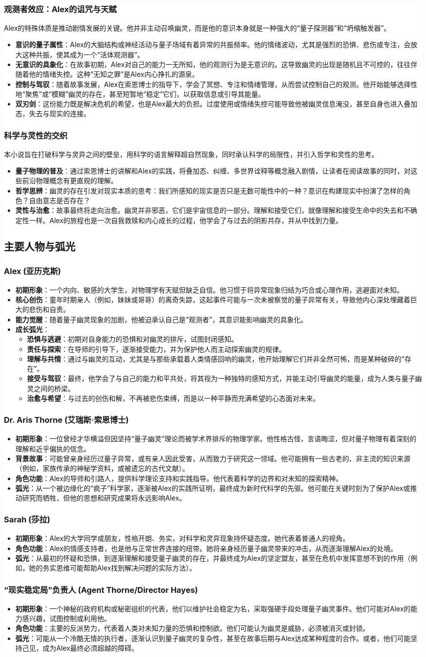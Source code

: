 ### 观测者效应：Alex的诅咒与天赋

Alex的特殊体质是推动剧情发展的关键。他并非主动召唤幽灵，而是他的意识本身就是一种强大的“量子探测器”和“坍缩触发器”。

*   **意识的量子属性**：Alex的大脑结构或神经活动与量子场域有着异常的共振频率。他的情绪波动，尤其是强烈的恐惧、悲伤或专注，会放大这种共振，使其成为一个“活体观测器”。
*   **无意识的具象化**：在故事初期，Alex对自己的能力一无所知，他的观测行为是无意识的。这导致幽灵的出现是随机且不可控的，往往伴随着他的情绪失控。这种“无知之罪”是Alex内心挣扎的源泉。
*   **控制与驾驭**：随着故事发展，Alex在索恩博士的指导下，学会了冥想、专注和情绪管理，从而尝试控制自己的观测。他开始能够选择性地“聚焦”或“模糊”幽灵的存在，甚至短暂地“稳定”它们，以获取信息或引导其能量。
*   **双刃剑**：这份能力既是解决危机的希望，也是Alex最大的负担。过度使用或情绪失控可能导致他被幽灵信息淹没，甚至自身也进入叠加态，失去与现实的连接。

### 科学与灵性的交织

本小说旨在打破科学与灵异之间的壁垒，用科学的语言解释超自然现象，同时承认科学的局限性，并引入哲学和灵性的思考。

*   **量子物理的普及**：通过索恩博士的讲解和Alex的实践，将叠加态、纠缠、多世界诠释等概念融入剧情，让读者在阅读故事的同时，对这些前沿物理概念有更直观的理解。
*   **哲学思辨**：幽灵的存在引发对现实本质的思考：我们所感知的现实是否只是无数可能性中的一种？意识在构建现实中扮演了怎样的角色？自由意志是否存在？
*   **灵性与治愈**：故事最终将走向治愈。幽灵并非邪恶，它们是宇宙信息的一部分。理解和接受它们，就像理解和接受生命中的失去和不确定性一样。Alex的旅程也是一次自我救赎和内心成长的过程，他学会了与过去的阴影共存，并从中找到力量。

## 主要人物与弧光

### Alex (亚历克斯)

*   **初期形象**：一个内向、敏感的大学生，对物理学有天赋但缺乏自信。他习惯于将异常现象归结为巧合或心理作用，逃避面对未知。
*   **核心创伤**：童年时期亲人（例如，妹妹或哥哥）的离奇失踪，这起事件可能与一次未被察觉的量子异常有关，导致他内心深处埋藏着巨大的悲伤和自责。
*   **能力觉醒**：随着量子幽灵现象的加剧，他被迫承认自己是“观测者”，其意识能影响幽灵的具象化。
*   **成长弧光**：
    *   **恐惧与逃避**：初期对自身能力的恐惧和对幽灵的排斥，试图封闭感知。
    *   **责任与探索**：在导师的引导下，逐渐接受能力，并为保护他人而主动探索幽灵的规律。
    *   **理解与共情**：通过与幽灵的互动，尤其是与那些承载着人类情感回响的幽灵，他开始理解它们并非全然可怖，而是某种破碎的“存在”。
    *   **接受与驾驭**：最终，他学会了与自己的能力和平共处，将其视为一种独特的感知方式，并能主动引导幽灵的能量，成为人类与量子幽灵之间的桥梁。
    *   **治愈与希望**：与过去的创伤和解，不再被悲伤束缚，而是以一种平静而充满希望的心态面对未来。

### Dr. Aris Thorne (艾瑞斯·索恩博士)

*   **初期形象**：一位曾经才华横溢但因坚持“量子幽灵”理论而被学术界排斥的物理学家。他性格古怪，言语晦涩，但对量子物理有着深刻的理解和近乎偏执的信念。
*   **背景故事**：可能曾亲身经历过量子异常，或有亲人因此受害，从而致力于研究这一领域。他可能拥有一些古老的、非主流的知识来源（例如，家族传承的神秘学资料，或被遗忘的古代文献）。
*   **角色功能**：Alex的导师和引路人，提供科学理论支持和实践指导。他代表着科学的边界和对未知的探索精神。
*   **弧光**：从一个被边缘化的“疯子”科学家，逐渐被Alex的实践所证明，最终成为新时代科学的先驱。他可能在关键时刻为了保护Alex或推动研究而牺牲，但他的思想和研究成果将永远影响Alex。

### Sarah (莎拉)

*   **初期形象**：Alex的大学同学或朋友，性格开朗、务实，对科学和灵异现象持怀疑态度。她代表着普通人的视角。
*   **角色功能**：Alex的情感支持者，也是他与正常世界连接的纽带。她将亲身经历量子幽灵带来的冲击，从而逐渐理解Alex的处境。
*   **弧光**：从最初的怀疑和恐惧，到逐渐理解和接受量子幽灵的存在，并最终成为Alex的坚定盟友，甚至在危机中发挥意想不到的作用（例如，她的务实思维可能帮助Alex找到解决问题的实际方法）。

### “现实稳定局”负责人 (Agent Thorne/Director Hayes)

*   **初期形象**：一个神秘的政府机构或秘密组织的代表，他们以维护社会稳定为名，采取强硬手段处理量子幽灵事件。他们可能对Alex的能力感兴趣，试图控制或利用他。
*   **角色功能**：主要的反派势力，代表着人类对未知力量的恐惧和控制欲。他们可能认为幽灵是威胁，必须被消灭或封锁。
*   **弧光**：可能从一个冷酷无情的执行者，逐渐认识到量子幽灵的复杂性，甚至在故事后期与Alex达成某种程度的合作。或者，他们可能坚持己见，成为Alex最终必须超越的障碍。
